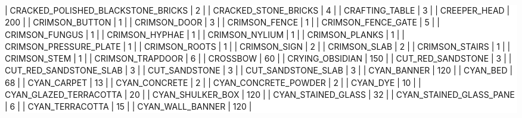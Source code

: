 | CRACKED_POLISHED_BLACKSTONE_BRICKS | 2 |
| CRACKED_STONE_BRICKS | 4 |
| CRAFTING_TABLE | 3 |
| CREEPER_HEAD | 200 |
| CRIMSON_BUTTON | 1 |
| CRIMSON_DOOR | 3 |
| CRIMSON_FENCE | 1 |
| CRIMSON_FENCE_GATE | 5 |
| CRIMSON_FUNGUS | 1 |
| CRIMSON_HYPHAE | 1 |
| CRIMSON_NYLIUM | 1 |
| CRIMSON_PLANKS | 1 |
| CRIMSON_PRESSURE_PLATE | 1 |
| CRIMSON_ROOTS | 1 |
| CRIMSON_SIGN | 2 |
| CRIMSON_SLAB | 2 |
| CRIMSON_STAIRS | 1 |
| CRIMSON_STEM | 1 |
| CRIMSON_TRAPDOOR | 6 |
| CROSSBOW | 60 |
| CRYING_OBSIDIAN | 150 |
| CUT_RED_SANDSTONE | 3 |
| CUT_RED_SANDSTONE_SLAB | 3 |
| CUT_SANDSTONE | 3 |
| CUT_SANDSTONE_SLAB | 3 |
| CYAN_BANNER | 120 |
| CYAN_BED | 68 |
| CYAN_CARPET | 13 |
| CYAN_CONCRETE | 2 |
| CYAN_CONCRETE_POWDER | 2 |
| CYAN_DYE | 10 |
| CYAN_GLAZED_TERRACOTTA | 20 |
| CYAN_SHULKER_BOX | 120 |
| CYAN_STAINED_GLASS | 32 |
| CYAN_STAINED_GLASS_PANE | 6 |
| CYAN_TERRACOTTA | 15 |
| CYAN_WALL_BANNER | 120 |
